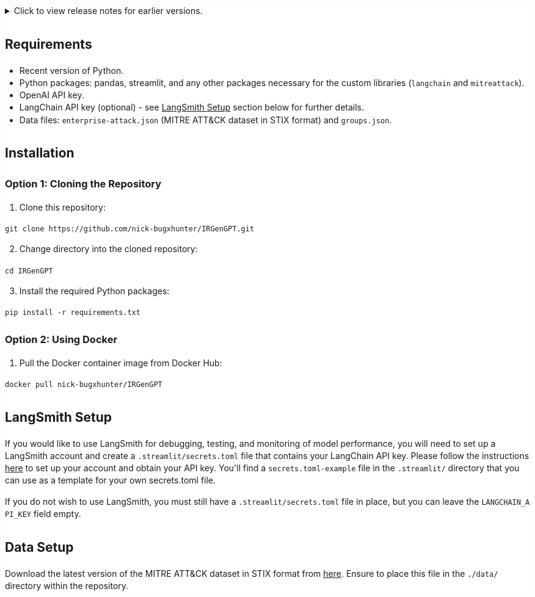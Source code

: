 <details><summary>Click to view release notes for earlier versions.</summary></details>

## Requirements

- Recent version of Python.
- Python packages: pandas, streamlit, and any other packages necessary for the custom libraries (`langchain` and `mitreattack`).
- OpenAI API key.
- LangChain API key (optional) - see [LangSmith Setup](#langsmith-setup) section below for further details.
- Data files: `enterprise-attack.json` (MITRE ATT&CK dataset in STIX format) and `groups.json`.

## Installation

### Option 1: Cloning the Repository

1. Clone this repository:
```
git clone https://github.com/nick-bugxhunter/IRGenGPT.git
```

2. Change directory into the cloned repository:

```
cd IRGenGPT
```

3. Install the required Python packages:

```
pip install -r requirements.txt
```

### Option 2: Using Docker

1. Pull the Docker container image from Docker Hub:

```
docker pull nick-bugxhunter/IRGenGPT
```

## LangSmith Setup

If you would like to use LangSmith for debugging, testing, and monitoring of model performance, you will need to set up a LangSmith account and create a `.streamlit/secrets.toml` file that contains your LangChain API key. Please follow the instructions [here](https://docs.smith.langchain.com/) to set up your account and obtain your API key. You'll find a `secrets.toml-example` file in the `.streamlit/` directory that you can use as a template for your own secrets.toml file.

If you do not wish to use LangSmith, you must still have a `.streamlit/secrets.toml` file in place, but you can leave the `LANGCHAIN_API_KEY` field empty.

## Data Setup

Download the latest version of the MITRE ATT&CK dataset in STIX format from [here](https://github.com/mitre-attack/attack-stix-data/blob/master/enterprise-attack/enterprise-attack.json). Ensure to place this file in the `./data/` directory within the repository.
